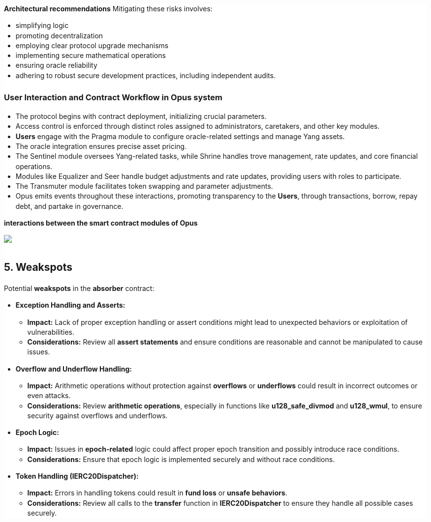 **Architectural recommendations**
Mitigating these risks involves:

- simplifying logic
- promoting decentralization
- employing clear protocol upgrade mechanisms
- implementing secure mathematical operations
- ensuring oracle reliability
- adhering to robust secure development practices, including independent audits.

### User Interaction and Contract Workflow in Opus system

- The protocol begins with contract deployment, initializing crucial parameters.
- Access control is enforced through distinct roles assigned to administrators, caretakers, and other key modules.
- **Users** engage with the Pragma module to configure oracle-related settings and manage Yang assets.
- The oracle integration ensures precise asset pricing.
- The Sentinel module oversees Yang-related tasks, while Shrine handles trove management, rate updates, and core financial operations.
- Modules like Equalizer and Seer handle budget adjustments and rate updates, providing users with roles to participate.
- The Transmuter module facilitates token swapping and parameter adjustments.
- Opus emits events throughout these interactions, promoting transparency to the **Users**, through transactions, borrow, repay debt, and partake in governance.

**interactions between the smart contract modules of Opus**

<img src="https://4180423341-files.gitbook.io/~/files/v0/b/gitbook-x-prod.appspot.com/o/spaces%2FBTWxg1bdHQ15qxTg6SOE%2Fuploads%2FRT7ERXpGZNtrO7K6eIG3%2FOpus%20Architecture-Smart%20Contracts.png?alt=media&token=f4c64011-ab76-4c50-befe-dac39ca445f3">

## 5. Weakspots

Potential **weakspots** in the **absorber** contract:

- **Exception Handling and Asserts:**

  - **Impact:** Lack of proper exception handling or assert conditions might lead to unexpected behaviors or exploitation of vulnerabilities.
  - **Considerations:** Review all **assert statements** and ensure conditions are reasonable and cannot be manipulated to cause issues.

- **Overflow and Underflow Handling:**

  - **Impact:** Arithmetic operations without protection against **overflows** or **underflows** could result in incorrect outcomes or even attacks.
  - **Considerations:** Review **arithmetic operations**, especially in functions like **u128_safe_divmod** and **u128_wmul**, to ensure security against overflows and underflows.

- **Epoch Logic:**

  - **Impact:** Issues in **epoch-related** logic could affect proper epoch transition and possibly introduce race conditions.
  - **Considerations:** Ensure that epoch logic is implemented securely and without race conditions.

- **Token Handling (IERC20Dispatcher):**
  - **Impact:** Errors in handling tokens could result in **fund loss** or **unsafe behaviors**.
  - **Considerations:** Review all calls to the **transfer** function in **IERC20Dispatcher** to ensure they handle all possible cases securely.
